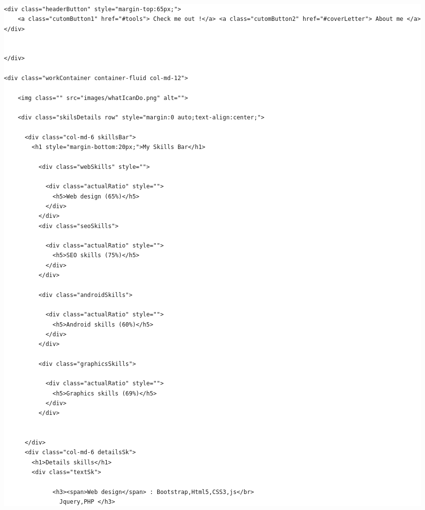 	<div class="headerButton" style="margin-top:65px;">
		<a class="cutomButton1" href="#tools"> Check me out !</a> <a class="cutomButton2" href="#coverLetter"> About me </a>
	</div>
	
	
    </div>

    <div class="workContainer container-fluid col-md-12">

        <img class="" src="images/whatIcanDo.png" alt="">

        <div class="skilsDetails row" style="margin:0 auto;text-align:center;">

          <div class="col-md-6 skillsBar">
            <h1 style="margin-bottom:20px;">My Skills Bar</h1>

              <div class="webSkills" style="">

                <div class="actualRatio" style="">
                  <h5>Web design (65%)</h5>
                </div>
              </div>
              <div class="seoSkills">

                <div class="actualRatio" style="">
                  <h5>SEO skills (75%)</h5>
                </div>
              </div>

              <div class="androidSkills">

                <div class="actualRatio" style="">
                  <h5>Android skills (60%)</h5>
                </div>
              </div>

              <div class="graphicsSkills">

                <div class="actualRatio" style="">
                  <h5>Graphics skills (69%)</h5>
                </div>
              </div>


          </div>
          <div class="col-md-6 detailsSk">
            <h1>Details skills</h1>
            <div class="textSk">

                  <h3><span>Web design</span> : Bootstrap,Html5,CSS3,js</br>
                    Jquery,PHP </h3>

